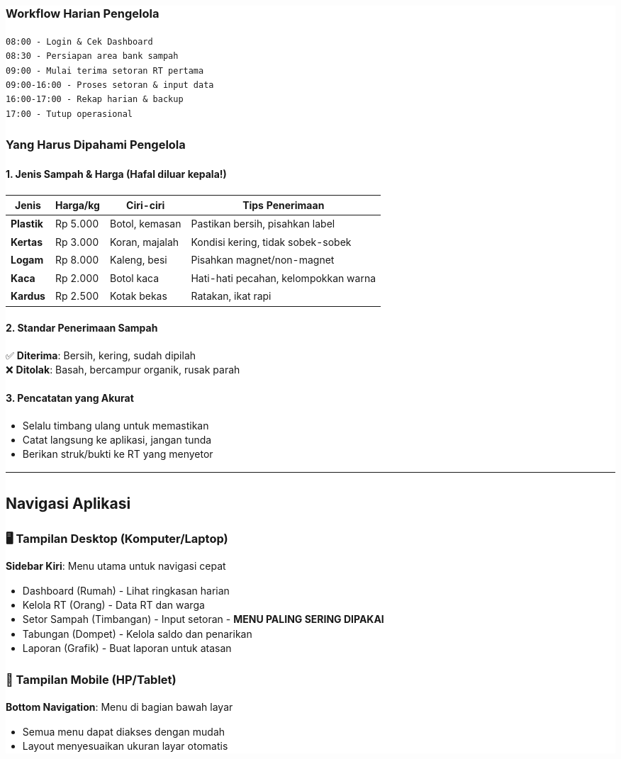 ### Workflow Harian Pengelola

```
08:00 - Login & Cek Dashboard
08:30 - Persiapan area bank sampah  
09:00 - Mulai terima setoran RT pertama
09:00-16:00 - Proses setoran & input data
16:00-17:00 - Rekap harian & backup
17:00 - Tutup operasional
```

### Yang Harus Dipahami Pengelola

#### 1. **Jenis Sampah & Harga** (Hafal diluar kepala!)
| Jenis | Harga/kg | Ciri-ciri | Tips Penerimaan |
|-------|----------|-----------|-----------------|
| **Plastik** | Rp 5.000 | Botol, kemasan | Pastikan bersih, pisahkan label |
| **Kertas** | Rp 3.000 | Koran, majalah | Kondisi kering, tidak sobek-sobek |
| **Logam** | Rp 8.000 | Kaleng, besi | Pisahkan magnet/non-magnet |
| **Kaca** | Rp 2.000 | Botol kaca | Hati-hati pecahan, kelompokkan warna |
| **Kardus** | Rp 2.500 | Kotak bekas | Ratakan, ikat rapi |

#### 2. **Standar Penerimaan Sampah**
✅ **Diterima**: Bersih, kering, sudah dipilah  
❌ **Ditolak**: Basah, bercampur organik, rusak parah

#### 3. **Pencatatan yang Akurat**
- Selalu timbang ulang untuk memastikan
- Catat langsung ke aplikasi, jangan tunda
- Berikan struk/bukti ke RT yang menyetor

---

## Navigasi Aplikasi

### 🖥️ Tampilan Desktop (Komputer/Laptop)
**Sidebar Kiri**: Menu utama untuk navigasi cepat
- Dashboard (Rumah) - Lihat ringkasan harian
- Kelola RT (Orang) - Data RT dan warga
- Setor Sampah (Timbangan) - Input setoran - **MENU PALING SERING DIPAKAI**
- Tabungan (Dompet) - Kelola saldo dan penarikan
- Laporan (Grafik) - Buat laporan untuk atasan

### 📱 Tampilan Mobile (HP/Tablet)
**Bottom Navigation**: Menu di bagian bawah layar
- Semua menu dapat diakses dengan mudah
- Layout menyesuaikan ukuran layar otomatis
